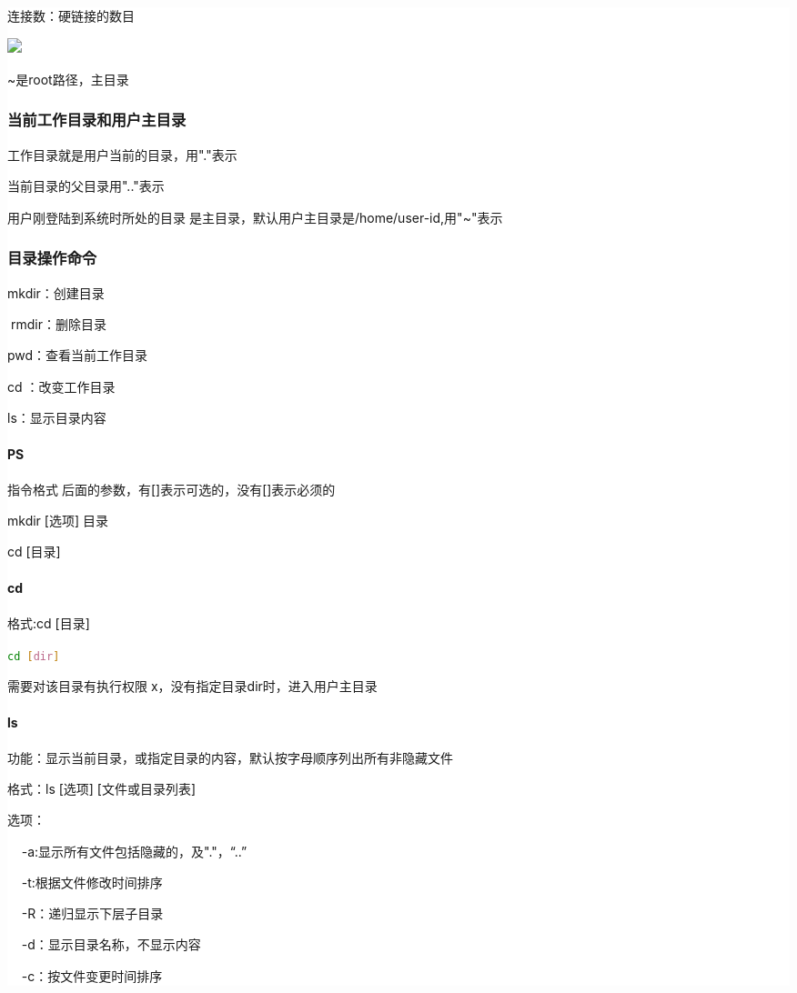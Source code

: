 连接数：硬链接的数目

![](https://img2022.cnblogs.com/blog/2629720/202209/2629720-20220929140438119-2024797797.png)

~是root路径，主目录

### 当前工作目录和用户主目录

工作目录就是用户当前的目录，用"."表示

当前目录的父目录用".."表示

用户刚登陆到系统时所处的目录 是主目录，默认用户主目录是/home/user-id,用"~"表示

### 目录操作命令

 mkdir：创建目录

 rmdir：删除目录

pwd：查看当前工作目录

cd ：改变工作目录

ls：显示目录内容

#### PS

指令格式 后面的参数，有[]表示可选的，没有[]表示必须的

mkdir [选项]  目录

cd [目录]

#### cd

格式:cd [目录]

```bash
cd [dir]
```

需要对该目录有执行权限  x，没有指定目录dir时，进入用户主目录

#### ls

功能：显示当前目录，或指定目录的内容，默认按字母顺序列出所有非隐藏文件

格式：ls [选项] [文件或目录列表]

选项：

    -a:显示所有文件包括隐藏的，及"."，“..”

    -t:根据文件修改时间排序

    -R：递归显示下层子目录

    -d：显示目录名称，不显示内容

    -c：按文件变更时间排序
